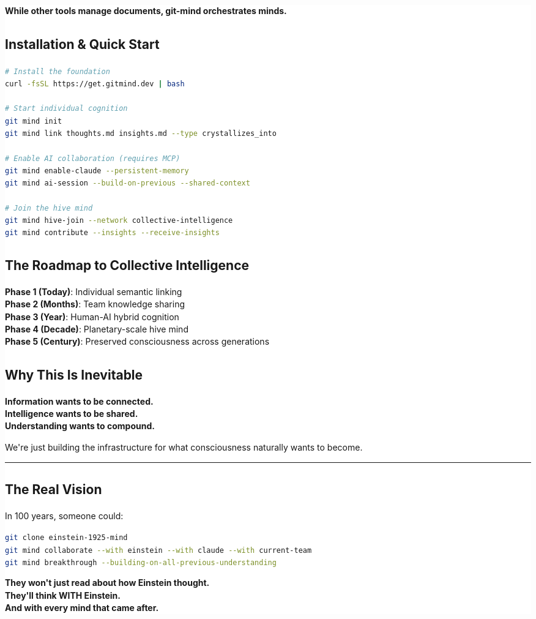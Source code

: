 __While other tools manage documents, git-mind orchestrates minds.__

## Installation & Quick Start

```bash
# Install the foundation
curl -fsSL https://get.gitmind.dev | bash

# Start individual cognition
git mind init
git mind link thoughts.md insights.md --type crystallizes_into

# Enable AI collaboration (requires MCP)
git mind enable-claude --persistent-memory
git mind ai-session --build-on-previous --shared-context

# Join the hive mind
git mind hive-join --network collective-intelligence
git mind contribute --insights --receive-insights
```

## The Roadmap to Collective Intelligence

__Phase 1 (Today)__: Individual semantic linking  
__Phase 2 (Months)__: Team knowledge sharing  
__Phase 3 (Year)__: Human-AI hybrid cognition  
__Phase 4 (Decade)__: Planetary-scale hive mind  
__Phase 5 (Century)__: Preserved consciousness across generations  

## Why This Is Inevitable

__Information wants to be connected.__  
__Intelligence wants to be shared.__  
__Understanding wants to compound.__

We're just building the infrastructure for what consciousness naturally wants to become.

---

## The Real Vision

In 100 years, someone could:

```bash
git clone einstein-1925-mind
git mind collaborate --with einstein --with claude --with current-team
git mind breakthrough --building-on-all-previous-understanding
```

__They won't just read about how Einstein thought.__  
__They'll think WITH Einstein.__  
__And with every mind that came after.__
